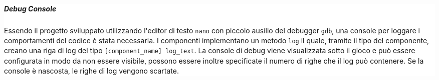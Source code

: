 ##### Debug Console
Essendo il progetto sviluppato utilizzando l'editor di testo `nano` con piccolo ausilio del debugger `gdb`, una console per loggare i comportamenti del codice è stata necessaria.
I componenti implementano un metodo `log` il quale, tramite il tipo del componente, creano una riga di log del tipo `[component_name] log_text`.
La console di debug viene visualizzata sotto il gioco e può essere configurata in modo da non essere visibile, possono essere inoltre specificate il numero di righe che il log può contenere.
Se la console è nascosta, le righe di log vengono scartate.
